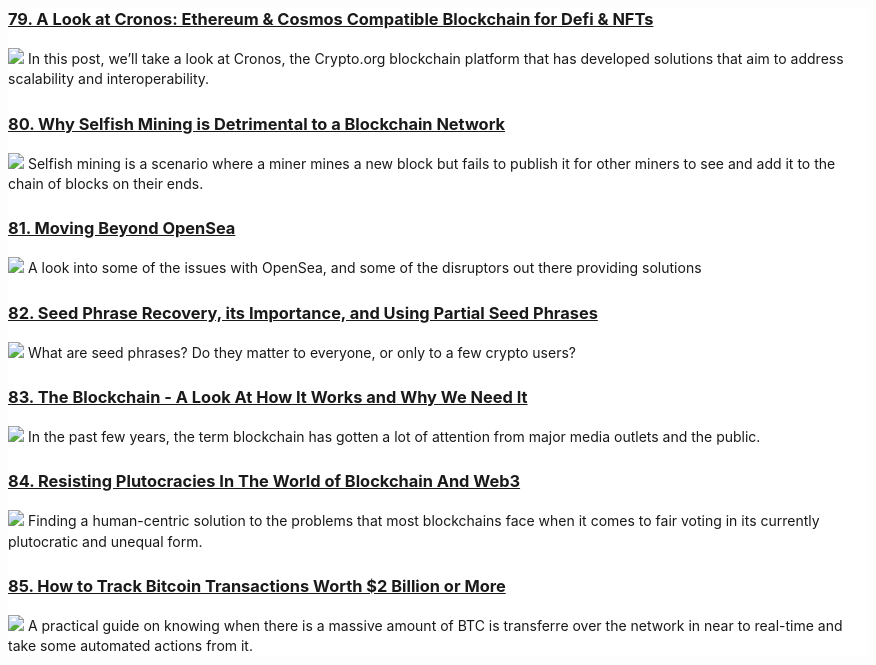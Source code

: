 ### [79. A Look at Cronos: Ethereum & Cosmos Compatible Blockchain for Defi & NFTs](https://hackernoon.com/a-look-at-cronos-ethereum-and-cosmos-compatible-blockchain-for-defi-and-nfts)
![](https://cdn.hackernoon.com/images/O5CgnFFaZoT0d5lLFs7aiL9pZr92-jz93k9u.jpeg)
In this post, we’ll take a look at Cronos, the Crypto.org blockchain platform that has developed solutions that aim to address scalability and interoperability.

### [80. Why Selfish Mining is Detrimental to a Blockchain Network](https://hackernoon.com/why-selfish-mining-is-detrimental-to-a-blockchain-network)
![](https://cdn.hackernoon.com/images/eQHzh6rz7ETBHLjs0KzCl1Dooqp2-h693mon.jpeg)
Selfish mining is a scenario where a miner mines a new block but fails to publish it for other miners to see and add it to the chain of blocks on their ends.

### [81. Moving Beyond OpenSea](https://hackernoon.com/moving-beyond-opensea)
![](https://cdn.hackernoon.com/images/ugoTV1vwcgR4mN8MMDUUN4vt6p02-8v93lli.jpeg)
A look into some of the issues with OpenSea, and some of the disruptors out there providing solutions

### [82. Seed Phrase Recovery, its Importance, and Using Partial Seed Phrases](https://hackernoon.com/seed-phrase-recovery-its-importance-and-using-partial-seed-phrases)
![](https://cdn.hackernoon.com/images/Ypdd2zdgN8XDBX9XVlJ5pD5uxJK2-v792kmj.jpeg)
What are seed phrases? Do they matter to everyone, or only to a few crypto users? 

### [83. The Blockchain - A Look At How It Works and Why We Need It](https://hackernoon.com/what-is-blockchain-how-does-it-work-why-do-we-need-it)
![](https://cdn.hackernoon.com/images/5L1PsURyndeLVm1wIoUdHEN6ZP12-4093pvt.jpeg)
In the past few years, the term blockchain has gotten a lot of attention from major media outlets and the public.

### [84. Resisting Plutocracies In The World of Blockchain And Web3](https://hackernoon.com/resisting-plutocracies-in-the-world-of-blockchain-and-web3)
![](https://cdn.hackernoon.com/images/6OHhPWC8N9bevU3GhNvP7AY8uda2-z7a3mjk.png)
Finding a human-centric solution to the problems that most blockchains face when it comes to fair voting in its currently plutocratic and unequal form.

### [85. How to Track Bitcoin Transactions Worth $2 Billion or More](https://hackernoon.com/how-to-track-bitcoin-transactions-worth-dollar2-billion-or-more)
![](https://cdn.hackernoon.com/images/fF5krj2uIkXbDkXePd4HnfdYNDA2-8593fof.png)
A practical guide on knowing when there is a massive amount of BTC is transferre over the network in near to real-time and take some automated actions from it.
